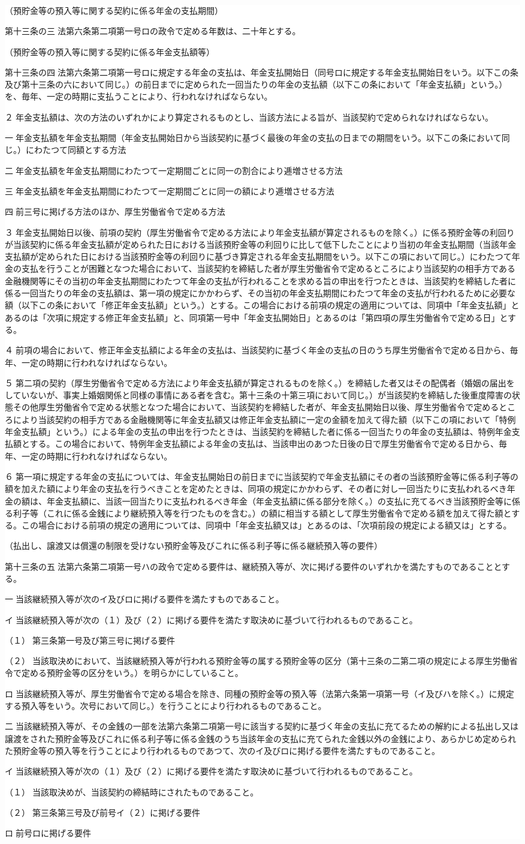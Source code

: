 （預貯金等の預入等に関する契約に係る年金の支払期間）

第十三条の三 法第六条第二項第一号ロの政令で定める年数は、二十年とする。

（預貯金等の預入等に関する契約に係る年金支払額等）

第十三条の四 法第六条第二項第一号ロに規定する年金の支払は、年金支払開始日（同号ロに規定する年金支払開始日をいう。以下この条及び第十三条の六において同じ。）の前日までに定められた一回当たりの年金の支払額（以下この条において「年金支払額」という。）を、毎年、一定の時期に支払うことにより、行われなければならない。

２ 年金支払額は、次の方法のいずれかにより算定されるものとし、当該方法による旨が、当該契約で定められなければならない。

一 年金支払額を年金支払期間（年金支払開始日から当該契約に基づく最後の年金の支払の日までの期間をいう。以下この条において同じ。）にわたつて同額とする方法

二 年金支払額を年金支払期間にわたつて一定期間ごとに同一の割合により逓増させる方法

三 年金支払額を年金支払期間にわたつて一定期間ごとに同一の額により逓増させる方法

四 前三号に掲げる方法のほか、厚生労働省令で定める方法

３ 年金支払開始日以後、前項の契約（厚生労働省令で定める方法により年金支払額が算定されるものを除く。）に係る預貯金等の利回りが当該契約に係る年金支払額が定められた日における当該預貯金等の利回りに比して低下したことにより当初の年金支払期間（当該年金支払額が定められた日における当該預貯金等の利回りに基づき算定される年金支払期間をいう。以下この項において同じ。）にわたつて年金の支払を行うことが困難となつた場合において、当該契約を締結した者が厚生労働省令で定めるところにより当該契約の相手方である金融機関等にその当初の年金支払期間にわたつて年金の支払が行われることを求める旨の申出を行つたときは、当該契約を締結した者に係る一回当たりの年金の支払額は、第一項の規定にかかわらず、その当初の年金支払期間にわたつて年金の支払が行われるために必要な額（以下この条において「修正年金支払額」という。）とする。この場合における前項の規定の適用については、同項中「年金支払額」とあるのは「次項に規定する修正年金支払額」と、同項第一号中「年金支払開始日」とあるのは「第四項の厚生労働省令で定める日」とする。

４ 前項の場合において、修正年金支払額による年金の支払は、当該契約に基づく年金の支払の日のうち厚生労働省令で定める日から、毎年、一定の時期に行われなければならない。

５ 第二項の契約（厚生労働省令で定める方法により年金支払額が算定されるものを除く。）を締結した者又はその配偶者（婚姻の届出をしていないが、事実上婚姻関係と同様の事情にある者を含む。第十三条の十第三項において同じ。）が当該契約を締結した後重度障害の状態その他厚生労働省令で定める状態となつた場合において、当該契約を締結した者が、年金支払開始日以後、厚生労働省令で定めるところにより当該契約の相手方である金融機関等に年金支払額又は修正年金支払額に一定の金額を加えて得た額（以下この項において「特例年金支払額」という。）による年金の支払の申出を行つたときは、当該契約を締結した者に係る一回当たりの年金の支払額は、特例年金支払額とする。この場合において、特例年金支払額による年金の支払は、当該申出のあつた日後の日で厚生労働省令で定める日から、毎年、一定の時期に行われなければならない。

６ 第一項に規定する年金の支払については、年金支払開始日の前日までに当該契約で年金支払額にその者の当該預貯金等に係る利子等の額を加えた額により年金の支払を行うべきことを定めたときは、同項の規定にかかわらず、その者に対し一回当たりに支払われるべき年金の額は、年金支払額に、当該一回当たりに支払われるべき年金（年金支払額に係る部分を除く。）の支払に充てるべき当該預貯金等に係る利子等（これに係る金銭により継続預入等を行つたものを含む。）の額に相当する額として厚生労働省令で定める額を加えて得た額とする。この場合における前項の規定の適用については、同項中「年金支払額又は」とあるのは、「次項前段の規定による額又は」とする。

（払出し、譲渡又は償還の制限を受けない預貯金等及びこれに係る利子等に係る継続預入等の要件）

第十三条の五 法第六条第二項第一号ハの政令で定める要件は、継続預入等が、次に掲げる要件のいずれかを満たすものであることとする。

一 当該継続預入等が次のイ及びロに掲げる要件を満たすものであること。

イ 当該継続預入等が次の（１）及び（２）に掲げる要件を満たす取決めに基づいて行われるものであること。

（１） 第三条第一号及び第三号に掲げる要件

（２） 当該取決めにおいて、当該継続預入等が行われる預貯金等の属する預貯金等の区分（第十三条の二第二項の規定による厚生労働省令で定める預貯金等の区分をいう。）を明らかにしていること。

ロ 当該継続預入等が、厚生労働省令で定める場合を除き、同種の預貯金等の預入等（法第六条第一項第一号（イ及びハを除く。）に規定する預入等をいう。次号において同じ。）を行うことにより行われるものであること。

二 当該継続預入等が、その金銭の一部を法第六条第二項第一号に該当する契約に基づく年金の支払に充てるための解約による払出し又は譲渡をされた預貯金等及びこれに係る利子等に係る金銭のうち当該年金の支払に充てられた金銭以外の金銭により、あらかじめ定められた預貯金等の預入等を行うことにより行われるものであつて、次のイ及びロに掲げる要件を満たすものであること。

イ 当該継続預入等が次の（１）及び（２）に掲げる要件を満たす取決めに基づいて行われるものであること。

（１） 当該取決めが、当該契約の締結時にされたものであること。

（２） 第三条第三号及び前号イ（２）に掲げる要件

ロ 前号ロに掲げる要件
